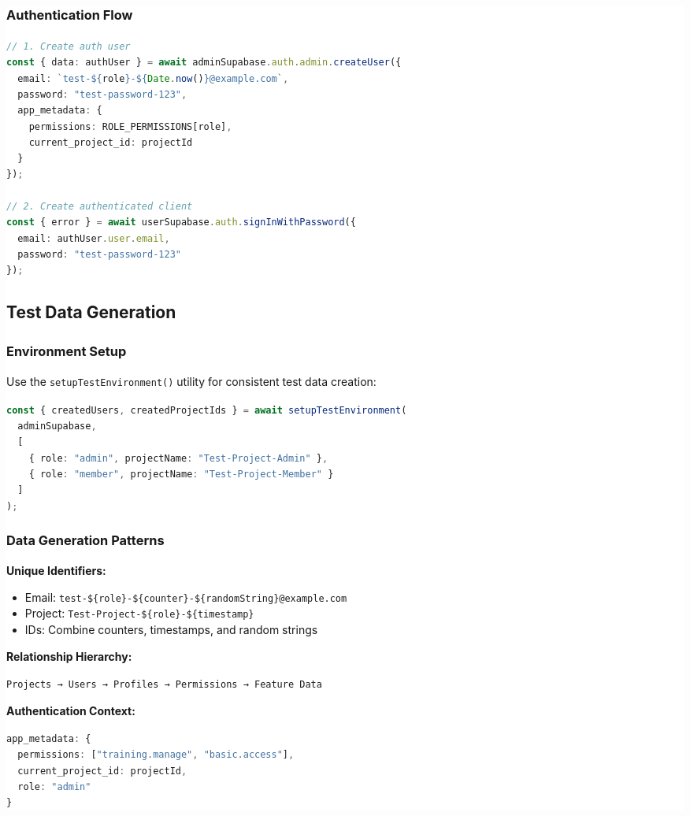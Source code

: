 ### Authentication Flow

```typescript
// 1. Create auth user
const { data: authUser } = await adminSupabase.auth.admin.createUser({
  email: `test-${role}-${Date.now()}@example.com`,
  password: "test-password-123",
  app_metadata: {
    permissions: ROLE_PERMISSIONS[role],
    current_project_id: projectId
  }
});

// 2. Create authenticated client
const { error } = await userSupabase.auth.signInWithPassword({
  email: authUser.user.email,
  password: "test-password-123"
});
```

## Test Data Generation

### Environment Setup

Use the `setupTestEnvironment()` utility for consistent test data creation:

```typescript
const { createdUsers, createdProjectIds } = await setupTestEnvironment(
  adminSupabase,
  [
    { role: "admin", projectName: "Test-Project-Admin" },
    { role: "member", projectName: "Test-Project-Member" }
  ]
);
```

### Data Generation Patterns

**Unique Identifiers:**
- Email: `test-${role}-${counter}-${randomString}@example.com` 
- Project: `Test-Project-${role}-${timestamp}`
- IDs: Combine counters, timestamps, and random strings

**Relationship Hierarchy:**
```
Projects → Users → Profiles → Permissions → Feature Data
```

**Authentication Context:**
```typescript
app_metadata: {
  permissions: ["training.manage", "basic.access"],
  current_project_id: projectId,
  role: "admin"
}
```

